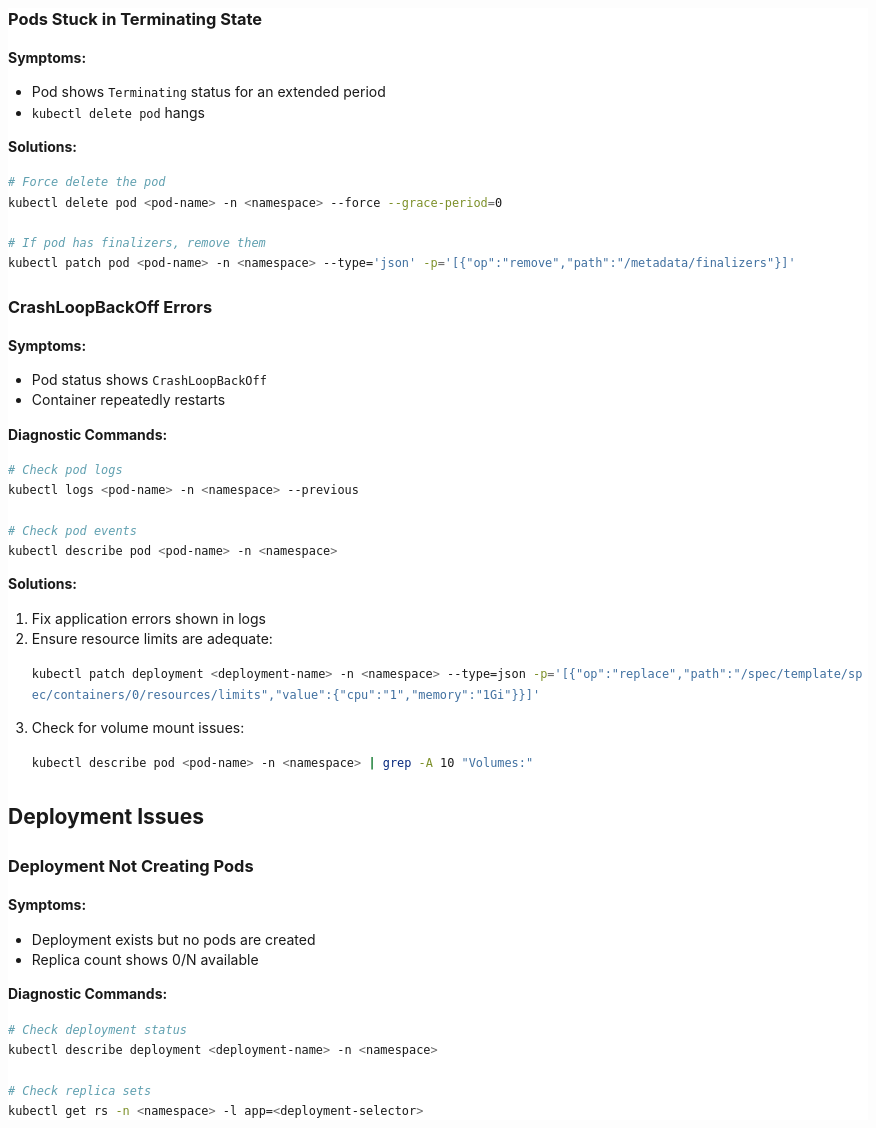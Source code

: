 ### Pods Stuck in Terminating State

**Symptoms:**
- Pod shows `Terminating` status for an extended period
- `kubectl delete pod` hangs

**Solutions:**

```bash
# Force delete the pod
kubectl delete pod <pod-name> -n <namespace> --force --grace-period=0

# If pod has finalizers, remove them
kubectl patch pod <pod-name> -n <namespace> --type='json' -p='[{"op":"remove","path":"/metadata/finalizers"}]'
```

### CrashLoopBackOff Errors

**Symptoms:**
- Pod status shows `CrashLoopBackOff`
- Container repeatedly restarts

**Diagnostic Commands:**
```bash
# Check pod logs
kubectl logs <pod-name> -n <namespace> --previous

# Check pod events
kubectl describe pod <pod-name> -n <namespace>
```

**Solutions:**

1. Fix application errors shown in logs
2. Ensure resource limits are adequate:
   ```bash
   kubectl patch deployment <deployment-name> -n <namespace> --type=json -p='[{"op":"replace","path":"/spec/template/spec/containers/0/resources/limits","value":{"cpu":"1","memory":"1Gi"}}]'
   ```
3. Check for volume mount issues:
   ```bash
   kubectl describe pod <pod-name> -n <namespace> | grep -A 10 "Volumes:"
   ```

## Deployment Issues

### Deployment Not Creating Pods

**Symptoms:**
- Deployment exists but no pods are created
- Replica count shows 0/N available

**Diagnostic Commands:**
```bash
# Check deployment status
kubectl describe deployment <deployment-name> -n <namespace>

# Check replica sets
kubectl get rs -n <namespace> -l app=<deployment-selector>
```
